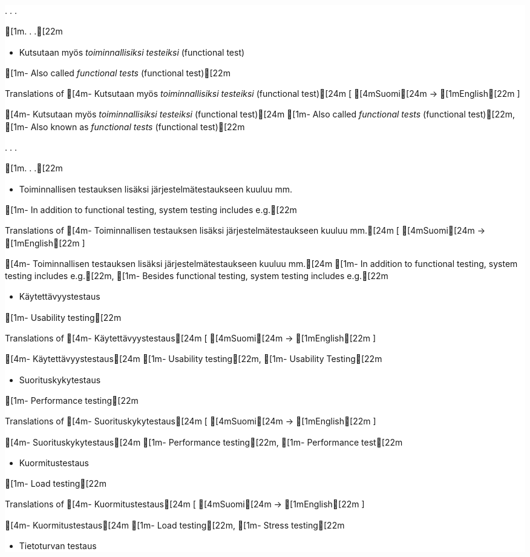 . . .

[1m. . .[22m

- Kutsutaan myös _toiminnallisiksi testeiksi_ (functional test)

[1m- Also called _functional tests_ (functional test)[22m

Translations of [4m- Kutsutaan myös _toiminnallisiksi testeiksi_ (functional test)[24m
[ [4mSuomi[24m -> [1mEnglish[22m ]

[4m- Kutsutaan myös _toiminnallisiksi testeiksi_ (functional test)[24m
    [1m- Also called _functional tests_ (functional test)[22m, [1m- Also known as _functional tests_ (functional test)[22m

. . .

[1m. . .[22m

- Toiminnallisen testauksen lisäksi järjestelmätestaukseen kuuluu mm.

[1m- In addition to functional testing, system testing includes e.g.[22m

Translations of [4m- Toiminnallisen testauksen lisäksi järjestelmätestaukseen kuuluu mm.[24m
[ [4mSuomi[24m -> [1mEnglish[22m ]

[4m- Toiminnallisen testauksen lisäksi järjestelmätestaukseen kuuluu mm.[24m
    [1m- In addition to functional testing, system testing includes e.g.[22m, [1m- Besides functional testing, system testing includes e.g.[22m

- Käytettävyystestaus

[1m- Usability testing[22m

Translations of [4m- Käytettävyystestaus[24m
[ [4mSuomi[24m -> [1mEnglish[22m ]

[4m- Käytettävyystestaus[24m
    [1m- Usability testing[22m, [1m- Usability Testing[22m

- Suorituskykytestaus

[1m- Performance testing[22m

Translations of [4m- Suorituskykytestaus[24m
[ [4mSuomi[24m -> [1mEnglish[22m ]

[4m- Suorituskykytestaus[24m
    [1m- Performance testing[22m, [1m- Performance test[22m

- Kuormitustestaus

[1m- Load testing[22m

Translations of [4m- Kuormitustestaus[24m
[ [4mSuomi[24m -> [1mEnglish[22m ]

[4m- Kuormitustestaus[24m
    [1m- Load testing[22m, [1m- Stress testing[22m

- Tietoturvan testaus
